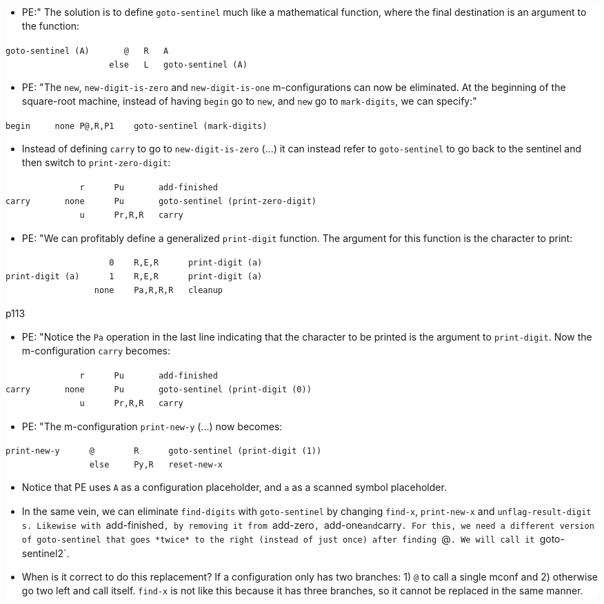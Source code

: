- PE:" The solution is to define `goto-sentinel` much like a mathematical function, where the final destination is an argument to the function:

```
goto-sentinel (A)       @   R   A
                     else   L   goto-sentinel (A)
```

- PE: "The `new`, `new-digit-is-zero` and `new-digit-is-one` m-configurations can now be eliminated. At the beginning of the square-root machine, instead of having `begin` go to `new`, and `new` go to `mark-digits`, we can specify:"

```
begin     none P@,R,P1    goto-sentinel (mark-digits)
```

- Instead of defining `carry` to go to `new-digit-is-zero` (...) it can instead refer to `goto-sentinel` to go back to the sentinel and then switch to `print-zero-digit`:

```
               r      Pu       add-finished
carry       none      Pu       goto-sentinel (print-zero-digit)
               u      Pr,R,R   carry
```

- PE: "We can profitably define a generalized `print-digit` function. The argument for this function is the character to print:

```
                     0    R,E,R      print-digit (a)
print-digit (a)      1    R,E,R      print-digit (a)
                  none    Pa,R,R,R   cleanup
```

p113

- PE: "Notice the `Pa` operation in the last line indicating that the character to be printed is the argument to `print-digit`. Now the m-configuration `carry` becomes:

```
               r      Pu       add-finished
carry       none      Pu       goto-sentinel (print-digit (0))
               u      Pr,R,R   carry
```

- PE: "The m-configuration `print-new-y` (...) now becomes:

```
print-new-y      @        R      goto-sentinel (print-digit (1))
                 else     Py,R   reset-new-x
```

- Notice that PE uses `A` as a configuration placeholder, and `a` as a scanned symbol placeholder.

- In the same vein, we can eliminate `find-digits` with `goto-sentinel` by changing `find-x`, `print-new-x` and `unflag-result-digits. Likewise with `add-finished`, by removing it from `add-zero`, `add-one` and `carry`. For this, we need a different version of goto-sentinel that goes *twice* to the right (instead of just once) after finding `@`. We will call it `goto-sentinel2`.

- When is it correct to do this replacement? If a configuration only has two branches: 1) `@` to call a single mconf and 2) otherwise go two left and call itself. `find-x` is not like this because it has three branches, so it cannot be replaced in the same manner.
